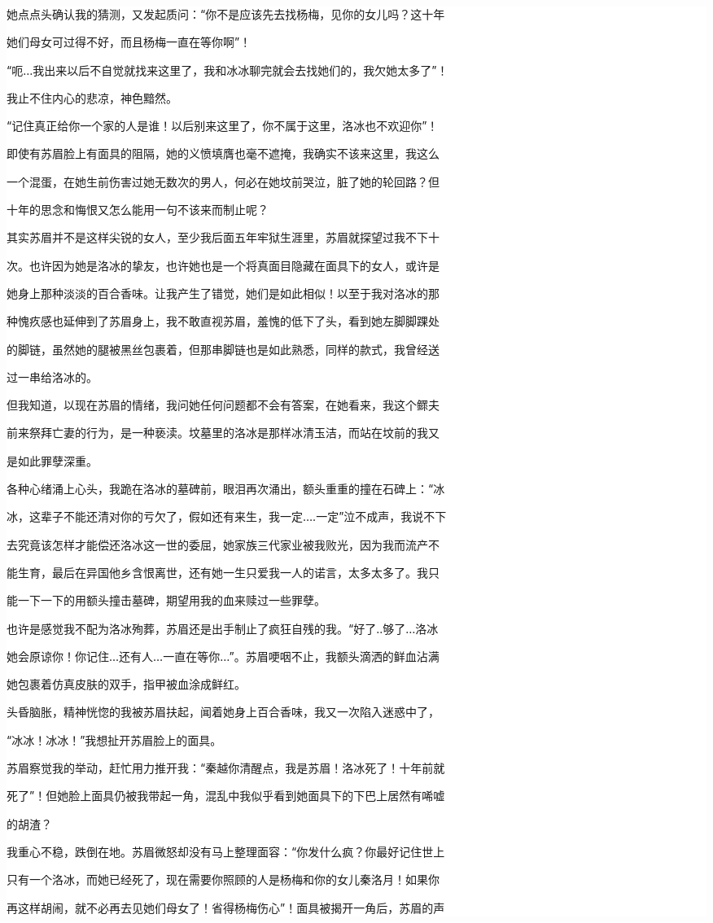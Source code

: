 她点点头确认我的猜测，又发起质问：“你不是应该先去找杨梅，见你的女儿吗？这十年

她们母女可过得不好，而且杨梅一直在等你啊”！

“呃…我出来以后不自觉就找来这里了，我和冰冰聊完就会去找她们的，我欠她太多了”！

我止不住内心的悲凉，神色黯然。

“记住真正给你一个家的人是谁！以后别来这里了，你不属于这里，洛冰也不欢迎你”！

即使有苏眉脸上有面具的阻隔，她的义愤填膺也毫不遮掩，我确实不该来这里，我这么

一个混蛋，在她生前伤害过她无数次的男人，何必在她坟前哭泣，脏了她的轮回路？但

十年的思念和悔恨又怎么能用一句不该来而制止呢？

其实苏眉并不是这样尖锐的女人，至少我后面五年牢狱生涯里，苏眉就探望过我不下十

次。也许因为她是洛冰的挚友，也许她也是一个将真面目隐藏在面具下的女人，或许是

她身上那种淡淡的百合香味。让我产生了错觉，她们是如此相似！以至于我对洛冰的那

种愧疚感也延伸到了苏眉身上，我不敢直视苏眉，羞愧的低下了头，看到她左脚脚踝处

的脚链，虽然她的腿被黑丝包裹着，但那串脚链也是如此熟悉，同样的款式，我曾经送

过一串给洛冰的。

但我知道，以现在苏眉的情绪，我问她任何问题都不会有答案，在她看来，我这个鳏夫

前来祭拜亡妻的行为，是一种亵渎。坟墓里的洛冰是那样冰清玉洁，而站在坟前的我又

是如此罪孽深重。

各种心绪涌上心头，我跪在洛冰的墓碑前，眼泪再次涌出，额头重重的撞在石碑上：“冰

冰，这辈子不能还清对你的亏欠了，假如还有来生，我一定….一定”泣不成声，我说不下

去究竟该怎样才能偿还洛冰这一世的委屈，她家族三代家业被我败光，因为我而流产不

能生育，最后在异国他乡含恨离世，还有她一生只爱我一人的诺言，太多太多了。我只

能一下一下的用额头撞击墓碑，期望用我的血来赎过一些罪孽。

也许是感觉我不配为洛冰殉葬，苏眉还是出手制止了疯狂自残的我。“好了..够了…洛冰

她会原谅你！你记住...还有人…一直在等你…”。苏眉哽咽不止，我额头滴洒的鲜血沾满

她包裹着仿真皮肤的双手，指甲被血涂成鲜红。

头昏脑胀，精神恍惚的我被苏眉扶起，闻着她身上百合香味，我又一次陷入迷惑中了，

“冰冰！冰冰！”我想扯开苏眉脸上的面具。

苏眉察觉我的举动，赶忙用力推开我：“秦越你清醒点，我是苏眉！洛冰死了！十年前就

死了”！但她脸上面具仍被我带起一角，混乱中我似乎看到她面具下的下巴上居然有唏嘘

的胡渣？

我重心不稳，跌倒在地。苏眉微怒却没有马上整理面容：“你发什么疯？你最好记住世上

只有一个洛冰，而她已经死了，现在需要你照顾的人是杨梅和你的女儿秦洛月！如果你

再这样胡闹，就不必再去见她们母女了！省得杨梅伤心”！面具被揭开一角后，苏眉的声
